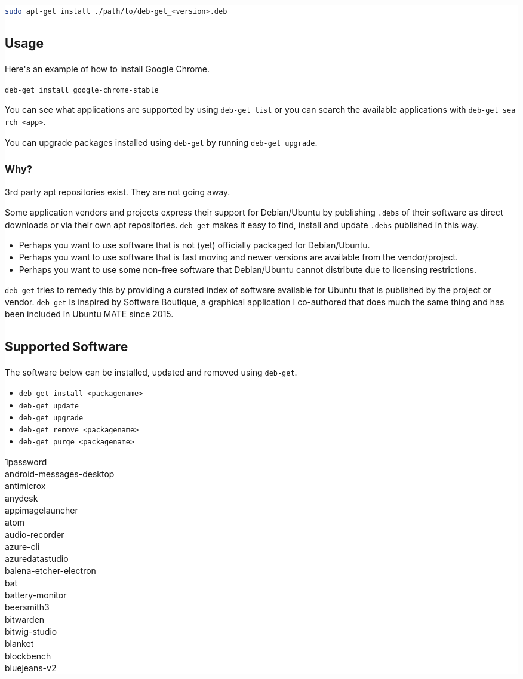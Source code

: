 ``` bash
sudo apt-get install ./path/to/deb-get_<version>.deb
```

## Usage

Here's an example of how to install Google Chrome.

```bash
deb-get install google-chrome-stable
```

You can see what applications are supported by using `deb-get list` or you
can search the available applications with `deb-get search <app>`.

You can upgrade packages installed using `deb-get` by running
`deb-get upgrade`.


### Why?

3rd party apt repositories exist. They are not going away.

Some application vendors and projects express their support for Debian/Ubuntu
by publishing `.debs` of their software as direct downloads or via
their own apt repositories. `deb-get` makes it easy to find, install and update
`.debs` published in this way.

  - Perhaps you want to use software that is not (yet) officially packaged for Debian/Ubuntu.
  - Perhaps you want to use software that is fast moving and newer versions are available from the vendor/project.
  - Perhaps you want to use some non-free software that Debian/Ubuntu cannot distribute due to licensing restrictions.

`deb-get` tries to remedy this by providing a curated index of software
available for Ubuntu that is published by the project or vendor. `deb-get` is
inspired by Software Boutique, a graphical application I co-authored that does
much the same thing and has been included in [Ubuntu MATE](https://ubuntu-mate.org)
since 2015.

## Supported Software

The software below can be installed, updated and removed using `deb-get`.

- `deb-get install <packagename>`
- `deb-get update`
- `deb-get upgrade`
- `deb-get remove <packagename>`
- `deb-get purge <packagename>`

1password  
android-messages-desktop  
antimicrox                        
anydesk  
appimagelauncher  
atom  
audio-recorder  
azure-cli  
azuredatastudio  
balena-etcher-electron            
bat                               
battery-monitor  
beersmith3                        
bitwarden                         
bitwig-studio  
blanket  
blockbench  
bluejeans-v2  